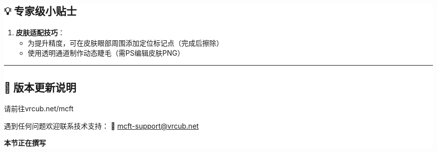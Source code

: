 
## 💡 专家级小贴士

1. **皮肤适配技巧**：
   - 为提升精度，可在皮肤眼部周围添加定位标记点（完成后擦除）
   - 使用透明通道制作动态睫毛（需PS编辑皮肤PNG）

---

## 🔄 版本更新说明

请前往vrcub.net/mcft

遇到任何问题欢迎联系技术支持：
📮 [mcft-support@vrcub.net](mailto:mcft-support@vrcub.net)

  **本节正在撰写**
